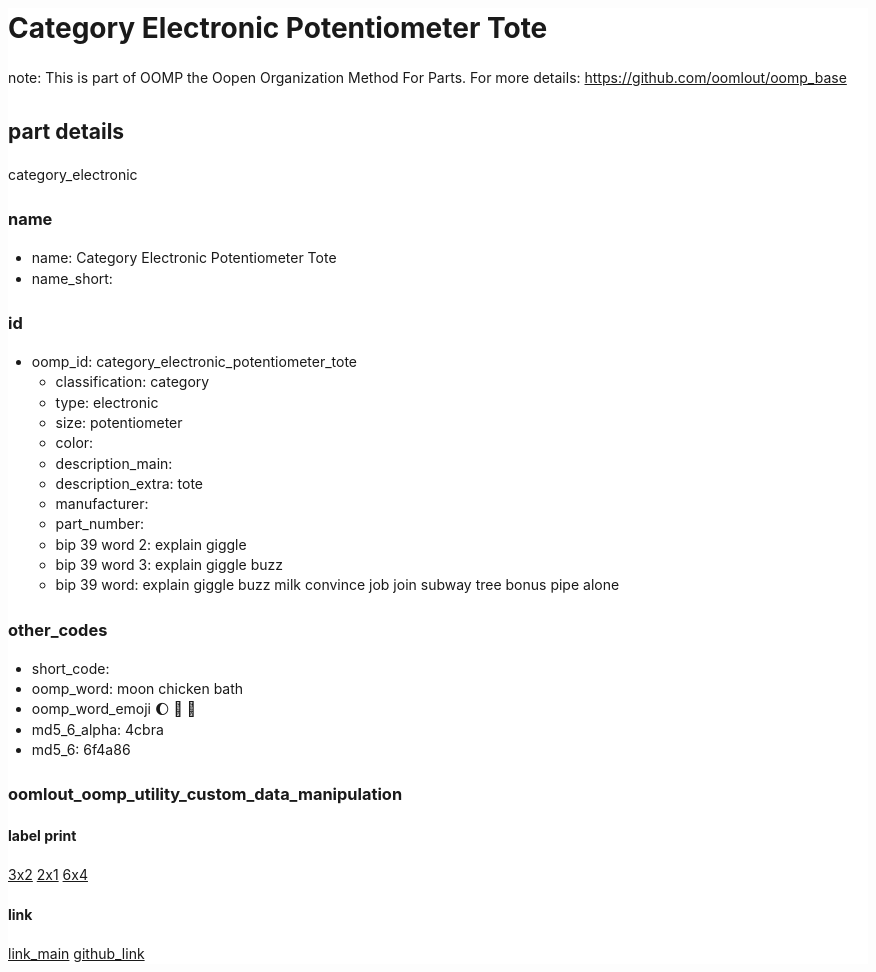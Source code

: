 # Category Electronic Potentiometer Tote  

note: This is part of OOMP the Oopen Organization Method For Parts. For more details: https://github.com/oomlout/oomp_base

##  part details



category_electronic

### name
* name: Category Electronic Potentiometer Tote
* name_short: 
### id
* oomp_id: category_electronic_potentiometer_tote
  * classification: category
  * type: electronic
  * size: potentiometer
  * color: 
  * description_main: 
  * description_extra: tote
  * manufacturer: 
  * part_number: 
  * bip 39 word 2: explain giggle
  * bip 39 word 3: explain giggle buzz
  * bip 39 word: explain giggle buzz milk convince job join subway tree bonus pipe alone

### other_codes
* short_code: 
* oomp_word: moon chicken bath
* oomp_word_emoji :moon: :chicken: :bath:
* md5_6_alpha: 4cbra
* md5_6: 6f4a86






### oomlout_oomp_utility_custom_data_manipulation
#### label print
[3x2](http://192.168.1.245:1112/?label=oomp%204cbra)
[2x1](http://192.168.1.242:1112/?label=oomp%204cbra)
[6x4](http://192.168.1.55:1112/?label=oomp%204cbra)    

#### link

[link_main](https://github.com/oomlout/oomlout_oomp_current_version_messy/tree/main/parts/category_electronic_potentiometer_tote) [github_link](https://github.com/oomlout/oomlout_oomp_part_src/tree/main/parts/category_electronic_potentiometer_tote)                             
